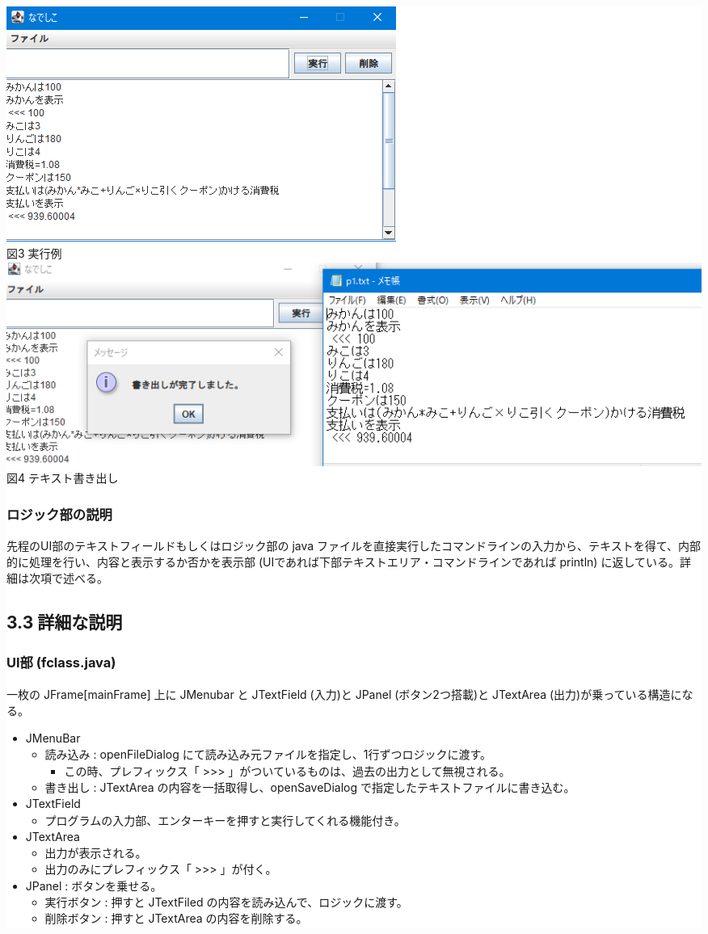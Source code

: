 ![図3](rep/p3.png "図3")  
図3 実行例  
![図4](rep/p4.png "図4")  
図4 テキスト書き出し  

### ロジック部の説明
先程のUI部のテキストフィールドもしくはロジック部の java ファイルを直接実行したコマンドラインの入力から、テキストを得て、内部的に処理を行い、内容と表示するか否かを表示部 (UIであれば下部テキストエリア・コマンドラインであれば println) に返している。詳細は次項で述べる。

<div style="page-break-before:always"></div>  

## 3.3 詳細な説明
### UI部 (fclass.java)  
一枚の JFrame[mainFrame] 上に JMenubar と JTextField (入力)と JPanel (ボタン2つ搭載)と JTextArea (出力)が乗っている構造になる。
- JMenuBar 
    - 読み込み : openFileDialog にて読み込み元ファイルを指定し、1行ずつロジックに渡す。
        - この時、プレフィックス「 >>> 」がついているものは、過去の出力として無視される。
    - 書き出し : JTextArea の内容を一括取得し、openSaveDialog で指定したテキストファイルに書き込む。
- JTextField
    - プログラムの入力部、エンターキーを押すと実行してくれる機能付き。
- JTextArea
    - 出力が表示される。
    - 出力のみにプレフィックス「 >>> 」が付く。
- JPanel : ボタンを乗せる。
    - 実行ボタン : 押すと JTextFiled の内容を読み込んで、ロジックに渡す。
    - 削除ボタン : 押すと JTextArea の内容を削除する。
